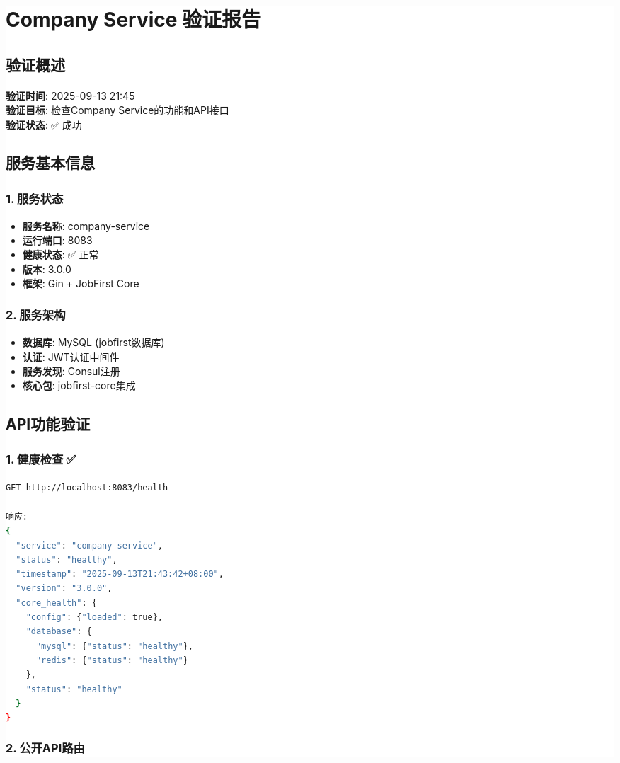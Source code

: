 # Company Service 验证报告

## 验证概述

**验证时间**: 2025-09-13 21:45  
**验证目标**: 检查Company Service的功能和API接口  
**验证状态**: ✅ 成功  

## 服务基本信息

### 1. 服务状态
- **服务名称**: company-service
- **运行端口**: 8083
- **健康状态**: ✅ 正常
- **版本**: 3.0.0
- **框架**: Gin + JobFirst Core

### 2. 服务架构
- **数据库**: MySQL (jobfirst数据库)
- **认证**: JWT认证中间件
- **服务发现**: Consul注册
- **核心包**: jobfirst-core集成

## API功能验证

### 1. 健康检查 ✅
```bash
GET http://localhost:8083/health

响应:
{
  "service": "company-service",
  "status": "healthy",
  "timestamp": "2025-09-13T21:43:42+08:00",
  "version": "3.0.0",
  "core_health": {
    "config": {"loaded": true},
    "database": {
      "mysql": {"status": "healthy"},
      "redis": {"status": "healthy"}
    },
    "status": "healthy"
  }
}
```

### 2. 公开API路由
